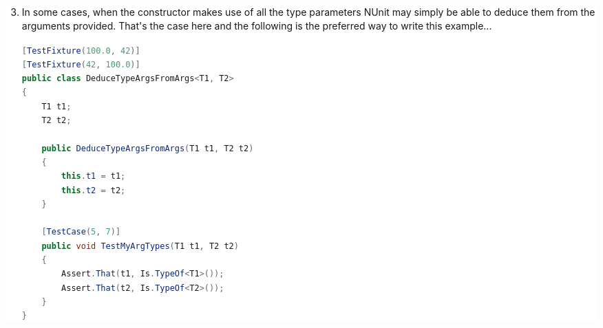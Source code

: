 3. In some cases, when the constructor makes use of all the type parameters 
   NUnit may simply be able to deduce them from the arguments provided. 
   That's the case here and the following is the preferred way to
   write this example...
   
   ```C#
   [TestFixture(100.0, 42)]
   [TestFixture(42, 100.0)]
   public class DeduceTypeArgsFromArgs<T1, T2>
   {
       T1 t1;
       T2 t2;

       public DeduceTypeArgsFromArgs(T1 t1, T2 t2)
       {
           this.t1 = t1;
           this.t2 = t2;
       }

       [TestCase(5, 7)]
       public void TestMyArgTypes(T1 t1, T2 t2)
       {
           Assert.That(t1, Is.TypeOf<T1>());
           Assert.That(t2, Is.TypeOf<T2>());
       }
   }
```
